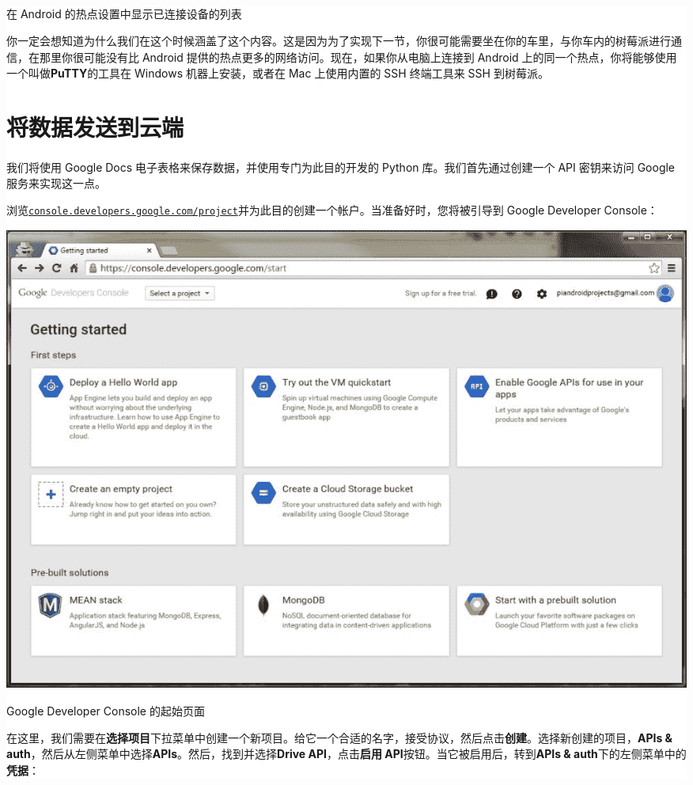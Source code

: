 在 Android 的热点设置中显示已连接设备的列表

你一定会想知道为什么我们在这个时候涵盖了这个内容。这是因为为了实现下一节，你很可能需要坐在你的车里，与你车内的树莓派进行通信，在那里你很可能没有比 Android 提供的热点更多的网络访问。现在，如果你从电脑上连接到 Android 上的同一个热点，你将能够使用一个叫做**PuTTY**的工具在 Windows 机器上安装，或者在 Mac 上使用内置的 SSH 终端工具来 SSH 到树莓派。

# 将数据发送到云端

我们将使用 Google Docs 电子表格来保存数据，并使用专门为此目的开发的 Python 库。我们首先通过创建一个 API 密钥来访问 Google 服务来实现这一点。

浏览[`console.developers.google.com/project`](https://console.developers.google.com/project)并为此目的创建一个帐户。当准备好时，您将被引导到 Google Developer Console：

![将数据发送到云端](img/image00147.jpeg)

Google Developer Console 的起始页面

在这里，我们需要在**选择项目**下拉菜单中创建一个新项目。给它一个合适的名字，接受协议，然后点击**创建**。选择新创建的项目，**APIs & auth**，然后从左侧菜单中选择**APIs**。然后，找到并选择**Drive API**，点击**启用 API**按钮。当它被启用后，转到**APIs & auth**下的左侧菜单中的**凭据**：
